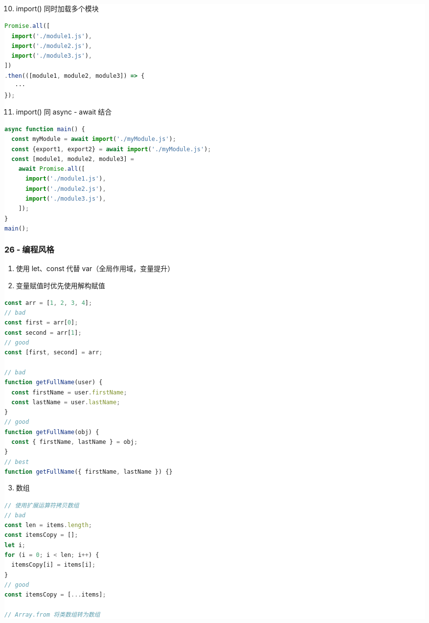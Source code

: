 10. import() 同时加载多个模块
```JavaScript
Promise.all([
  import('./module1.js'),
  import('./module2.js'),
  import('./module3.js'),
])
.then(([module1, module2, module3]) => {
   ···
});
```

11. import() 同 async - await 结合
```JavaScript
async function main() {
  const myModule = await import('./myModule.js');
  const {export1, export2} = await import('./myModule.js');
  const [module1, module2, module3] =
    await Promise.all([
      import('./module1.js'),
      import('./module2.js'),
      import('./module3.js'),
    ]);
}
main();
```

### 26 - 编程风格
1. 使用 let、const 代替 var（全局作用域，变量提升）

2. 变量赋值时优先使用解构赋值
```JavaScript
const arr = [1, 2, 3, 4];
// bad
const first = arr[0];
const second = arr[1];
// good
const [first, second] = arr;

// bad
function getFullName(user) {
  const firstName = user.firstName;
  const lastName = user.lastName;
}
// good
function getFullName(obj) {
  const { firstName, lastName } = obj;
}
// best
function getFullName({ firstName, lastName }) {}
```

3. 数组
```JavaScript
// 使用扩展运算符拷贝数组
// bad
const len = items.length;
const itemsCopy = [];
let i;
for (i = 0; i < len; i++) {
  itemsCopy[i] = items[i];
}
// good
const itemsCopy = [...items];

// Array.from 将类数组转为数组
```

  [Symbol('my_key')]: 1,